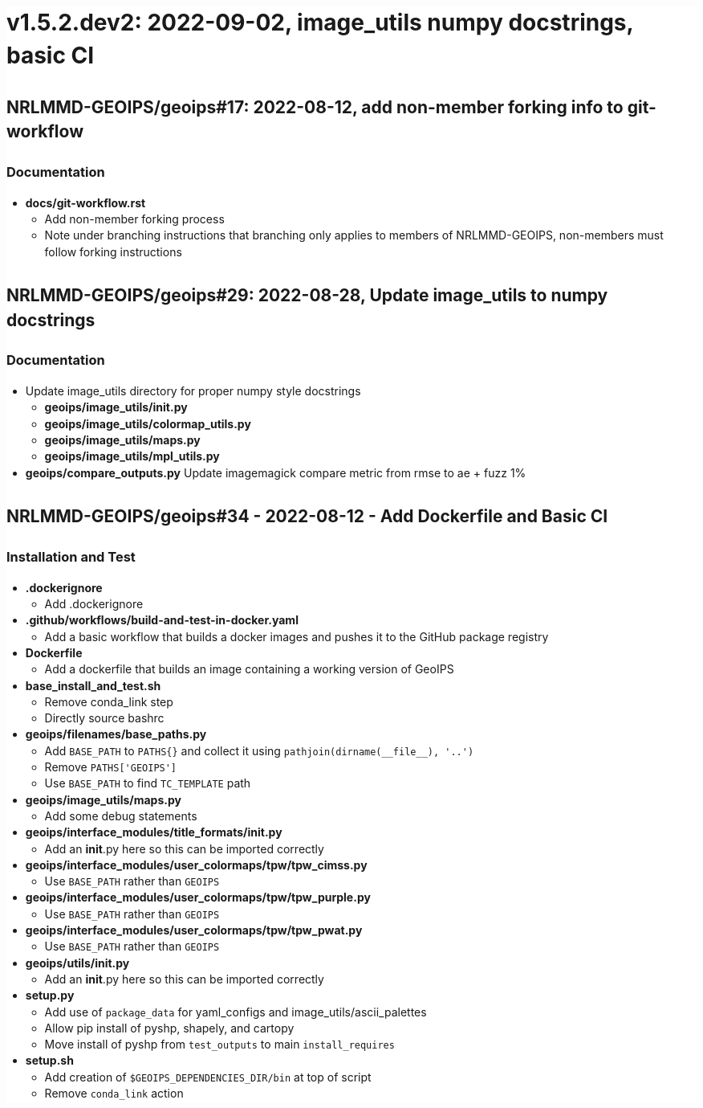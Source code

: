 
# v1.5.2.dev2: 2022-09-02, image_utils numpy docstrings, basic CI

## NRLMMD-GEOIPS/geoips#17: 2022-08-12, add non-member forking info to git-workflow
### Documentation
* **docs/git-workflow.rst**
    * Add non-member forking process
    * Note under branching instructions that branching only applies to members of NRLMMD-GEOIPS, non-members must follow forking instructions

## NRLMMD-GEOIPS/geoips#29: 2022-08-28, Update image_utils to numpy docstrings
### Documentation
* Update image_utils directory for proper numpy style docstrings
    * **geoips/image_utils/__init__.py**
    * **geoips/image_utils/colormap_utils.py**
    * **geoips/image_utils/maps.py**
    * **geoips/image_utils/mpl_utils.py**
* **geoips/compare_outputs.py** Update imagemagick compare metric from rmse to ae + fuzz 1%

## NRLMMD-GEOIPS/geoips#34 - 2022-08-12 - Add Dockerfile and Basic CI
### Installation and Test
* **.dockerignore**
  * Add .dockerignore
* **.github/workflows/build-and-test-in-docker.yaml**
  * Add a basic workflow that builds a docker images and pushes it to the GitHub package registry
* **Dockerfile**
  * Add a dockerfile that builds an image containing a working version of GeoIPS
* **base_install_and_test.sh**
  * Remove conda_link step
  * Directly source bashrc
* **geoips/filenames/base_paths.py**
  * Add `BASE_PATH` to `PATHS{}` and collect it using `pathjoin(dirname(__file__), '..')`
  * Remove `PATHS['GEOIPS']`
  * Use `BASE_PATH` to find `TC_TEMPLATE` path
* **geoips/image_utils/maps.py**
  * Add some debug statements
* **geoips/interface_modules/title_formats/__init__.py**
  * Add an __init__.py here so this can be imported correctly
* **geoips/interface_modules/user_colormaps/tpw/tpw_cimss.py**
  * Use `BASE_PATH` rather than `GEOIPS`
* **geoips/interface_modules/user_colormaps/tpw/tpw_purple.py**
  * Use `BASE_PATH` rather than `GEOIPS`
* **geoips/interface_modules/user_colormaps/tpw/tpw_pwat.py**
  * Use `BASE_PATH` rather than `GEOIPS`
* **geoips/utils/__init__.py**
  * Add an __init__.py here so this can be imported correctly
* **setup.py**
  * Add use of `package_data` for yaml_configs and image_utils/ascii_palettes
  * Allow pip install of pyshp, shapely, and cartopy
  * Move install of pyshp from `test_outputs` to main `install_requires`
* **setup.sh**
  * Add creation of `$GEOIPS_DEPENDENCIES_DIR/bin` at top of script
  * Remove `conda_link` action